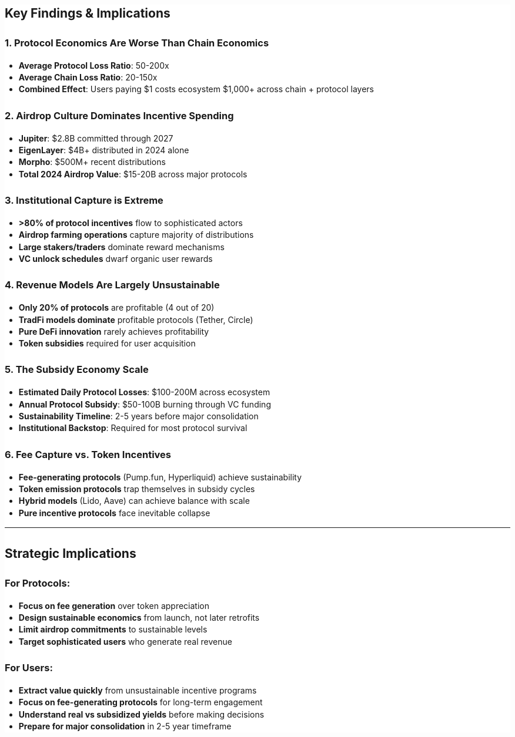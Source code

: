 
## Key Findings & Implications

### 1. Protocol Economics Are Worse Than Chain Economics
- **Average Protocol Loss Ratio**: 50-200x
- **Average Chain Loss Ratio**: 20-150x
- **Combined Effect**: Users paying $1 costs ecosystem $1,000+ across chain + protocol layers

### 2. Airdrop Culture Dominates Incentive Spending
- **Jupiter**: $2.8B committed through 2027
- **EigenLayer**: $4B+ distributed in 2024 alone
- **Morpho**: $500M+ recent distributions
- **Total 2024 Airdrop Value**: $15-20B across major protocols

### 3. Institutional Capture is Extreme
- **>80% of protocol incentives** flow to sophisticated actors
- **Airdrop farming operations** capture majority of distributions
- **Large stakers/traders** dominate reward mechanisms
- **VC unlock schedules** dwarf organic user rewards

### 4. Revenue Models Are Largely Unsustainable
- **Only 20% of protocols** are profitable (4 out of 20)
- **TradFi models dominate** profitable protocols (Tether, Circle)
- **Pure DeFi innovation** rarely achieves profitability
- **Token subsidies** required for user acquisition

### 5. The Subsidy Economy Scale
- **Estimated Daily Protocol Losses**: $100-200M across ecosystem
- **Annual Protocol Subsidy**: $50-100B burning through VC funding
- **Sustainability Timeline**: 2-5 years before major consolidation
- **Institutional Backstop**: Required for most protocol survival

### 6. Fee Capture vs. Token Incentives
- **Fee-generating protocols** (Pump.fun, Hyperliquid) achieve sustainability
- **Token emission protocols** trap themselves in subsidy cycles
- **Hybrid models** (Lido, Aave) can achieve balance with scale
- **Pure incentive protocols** face inevitable collapse

---

## Strategic Implications

### For Protocols:
- **Focus on fee generation** over token appreciation
- **Design sustainable economics** from launch, not later retrofits
- **Limit airdrop commitments** to sustainable levels
- **Target sophisticated users** who generate real revenue

### For Users:
- **Extract value quickly** from unsustainable incentive programs
- **Focus on fee-generating protocols** for long-term engagement
- **Understand real vs subsidized yields** before making decisions
- **Prepare for major consolidation** in 2-5 year timeframe
